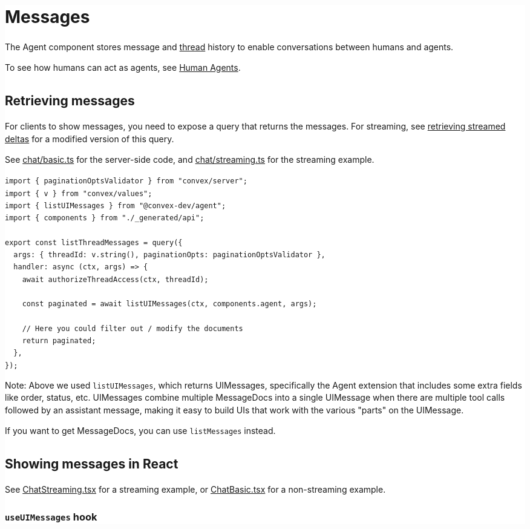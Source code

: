 # Messages

The Agent component stores message and [thread](/agents/threads.md) history to enable conversations between humans and agents.

To see how humans can act as agents, see [Human Agents](/agents/human-agents.md).

## Retrieving messages[​](#retrieving-messages "Direct link to Retrieving messages")

For clients to show messages, you need to expose a query that returns the messages. For streaming, see [retrieving streamed deltas](/agents/streaming.md#retrieving-streamed-deltas) for a modified version of this query.

See [chat/basic.ts](https://github.com/get-convex/agent/blob/main/example/convex/chat/basic.ts) for the server-side code, and [chat/streaming.ts](https://github.com/get-convex/agent/blob/main/example/convex/chat/streaming.ts) for the streaming example.

```
import { paginationOptsValidator } from "convex/server";
import { v } from "convex/values";
import { listUIMessages } from "@convex-dev/agent";
import { components } from "./_generated/api";

export const listThreadMessages = query({
  args: { threadId: v.string(), paginationOpts: paginationOptsValidator },
  handler: async (ctx, args) => {
    await authorizeThreadAccess(ctx, threadId);

    const paginated = await listUIMessages(ctx, components.agent, args);

    // Here you could filter out / modify the documents
    return paginated;
  },
});
```

Note: Above we used `listUIMessages`, which returns UIMessages, specifically the Agent extension that includes some extra fields like order, status, etc. UIMessages combine multiple MessageDocs into a single UIMessage when there are multiple tool calls followed by an assistant message, making it easy to build UIs that work with the various "parts" on the UIMessage.

If you want to get MessageDocs, you can use `listMessages` instead.

## Showing messages in React[​](#showing-messages-in-react "Direct link to Showing messages in React")

See [ChatStreaming.tsx](https://github.com/get-convex/agent/blob/main/example/ui/chat/ChatStreaming.tsx) for a streaming example, or [ChatBasic.tsx](https://github.com/get-convex/agent/blob/main/example/ui/chat/ChatBasic.tsx) for a non-streaming example.

### `useUIMessages` hook[​](#useuimessages-hook "Direct link to useuimessages-hook")
